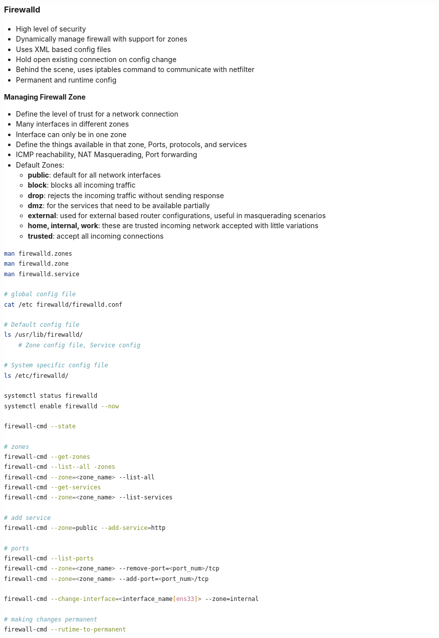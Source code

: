 ### Firewalld
- High level of security 
- Dynamically manage firewall with support for zones
- Uses XML based config files
- Hold open existing connection on config change
- Behind the scene, uses iptables command to communicate with netfilter
- Permanent and runtime config

**Managing Firewall Zone**

- Define the level of trust for a network connection
- Many interfaces in different zones
- Interface can only be in one zone
- Define the things available in that zone, Ports, protocols, and services
- ICMP reachability, NAT Masquerading, Port forwarding
- Default Zones:
    - __public__: default for all network interfaces
    - __block__: blocks all incoming traffic
    - __drop__: rejects the incoming traffic without sending response
    - __dmz__: for the services that need to be available partially
    - __external__: used for external based router configurations, useful in masquerading scenarios
    - __home, internal, work__: these are trusted incoming network accepted with little variations
    - __trusted__: accept all incoming connections

```bash
man firewalld.zones
man firewalld.zone
man firewalld.service

# global config file
cat /etc firewalld/firewalld.conf

# Default config file
ls /usr/lib/firewalld/
    # Zone config file, Service config

# System specific config file
ls /etc/firewalld/

systemctl status firewalld
systemctl enable firewalld --now

firewall-cmd --state

# zones
firewall-cmd --get-zones
firewall-cmd --list--all -zones
firewall-cmd --zone=<zone_name> --list-all
firewall-cmd --get-services
firewall-cmd --zone=<zone_name> --list-services

# add service
firewall-cmd --zone=public --add-service=http

# ports
firewall-cmd --list-ports
firewall-cmd --zone=<zone_name> --remove-port=<port_num>/tcp
firewall-cmd --zone=<zone_name> --add-port=<port_num>/tcp

firewall-cmd --change-interface=<interface_name[ens33]> --zone=internal

# making changes permanent
firewall-cmd --rutime-to-permanent
```
